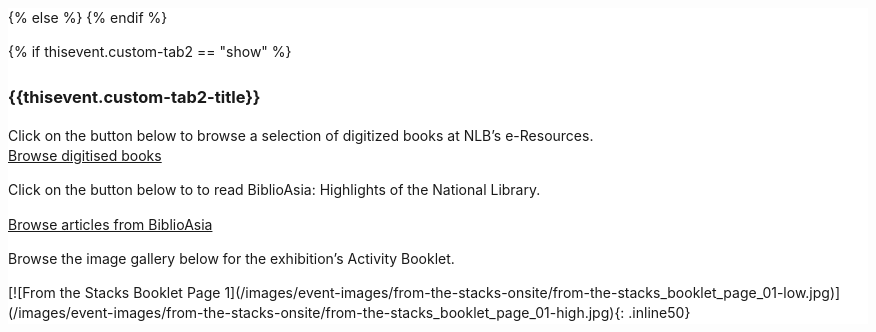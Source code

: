 </div>      

  </div>
  {% else %}
  {% endif %}
  
  {% if thisevent.custom-tab2 == "show" %}
  <div id="tab8">
    <h3>{{thisevent.custom-tab2-title}}</h3>

<div markdown="1">      
Click on the button below to browse a selection of digitized books at NLB’s e-Resources.
<div class="resources-url-style">
          <a href="http://eresources.nlb.gov.sg/printheritage/browse/from_the_stacks.aspx" target="_blank">Browse digitised books</a>
</div>
  
Click on the button below to to read BiblioAsia: Highlights of the National Library.
<div class="resources-url-style">
          <a href="http://www.nlb.gov.sg/biblioasia/vol-11-issue-4-jan-mar-2016/" target="_blank">Browse articles from BiblioAsia</a>
</div>

Browse the image gallery below for the exhibition’s Activity Booklet.
<div markdown="1" class="default-p">
[![From the Stacks Booklet Page 1](/images/event-images/from-the-stacks-onsite/from-the-stacks_booklet_page_01-low.jpg)](/images/event-images/from-the-stacks-onsite/from-the-stacks_booklet_page_01-high.jpg){: .inline50}